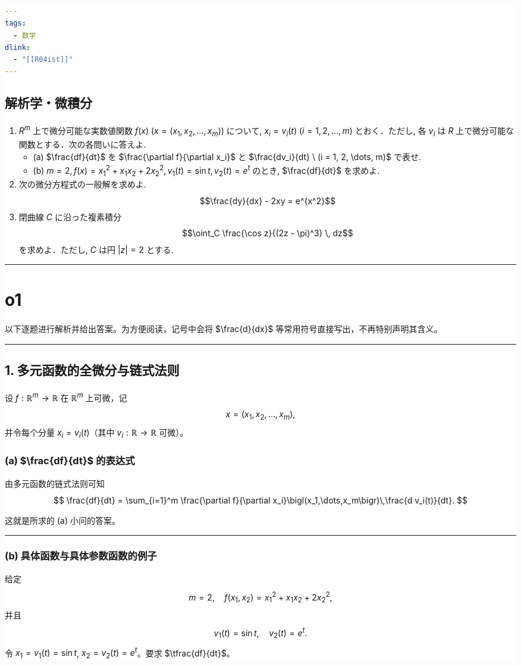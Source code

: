 ```yaml
---
tags:
  - 数学
dlink:
  - "[[R04ist]]"
---
```

## 解析学・微積分

1. $R^m$ 上で微分可能な実数値関数 $f(x) \ (x = (x_1, x_2, \dots, x_m))$ について, $x_i = v_i(t) \ (i = 1, 2, \dots, m)$ とおく．ただし, 各 $v_i$ は $R$ 上で微分可能な関数とする．次の各問いに答えよ. 
   - (a) $\frac{df}{dt}$ を $\frac{\partial f}{\partial x_i}$ と $\frac{dv_i}{dt} \ (i = 1, 2, \dots, m)$ で表せ. 
   - (b) $m = 2, f(x) = x_1^2 + x_1 x_2 + 2x_2^2, v_1(t) = \sin t, v_2(t) = e^t$ のとき, $\frac{df}{dt}$ を求めよ. 
2. 次の微分方程式の一般解を求めよ. $$\frac{dy}{dx} - 2xy = e^{x^2}$$
3. 閉曲線 $C$ に沿った複素積分   $$\oint_C \frac{\cos z}{(2z - \pi)^3} \, dz$$
   を求めよ．ただし, $C$ は円 $|z| = 2$ とする.

---
# o1
以下逐题进行解析并给出答案。为方便阅读，记号中会将 $\frac{d}{dx}$ 等常用符号直接写出，不再特别声明其含义。

---

## 1. 多元函数的全微分与链式法则

设 $f: \mathbb{R}^m \to \mathbb{R}$ 在 $\mathbb{R}^m$ 上可微，记
$$
x = (x_1, x_2,\dots, x_m), 
$$
并令每个分量 $x_i = v_i(t)$（其中 $v_i: \mathbb{R} \to \mathbb{R}$ 可微）。

### (a) $\frac{df}{dt}$ 的表达式

由多元函数的链式法则可知
$$
\frac{df}{dt}
= \sum_{i=1}^m \frac{\partial f}{\partial x_i}\bigl(x_1,\dots,x_m\bigr)\,\frac{d v_i(t)}{dt}.
$$

这就是所求的 (a) 小问的答案。

---

### (b) 具体函数与具体参数函数的例子

给定
$$
m = 2,\quad 
f(x_1,x_2) = x_1^2 \;+\; x_1 x_2 \;+\; 2 x_2^2,
$$
并且
$$
v_1(t) = \sin t,\quad v_2(t) = e^t.
$$
令 $x_1 = v_1(t) = \sin t$, $x_2 = v_2(t) = e^t$。要求
$\tfrac{df}{dt}$。

